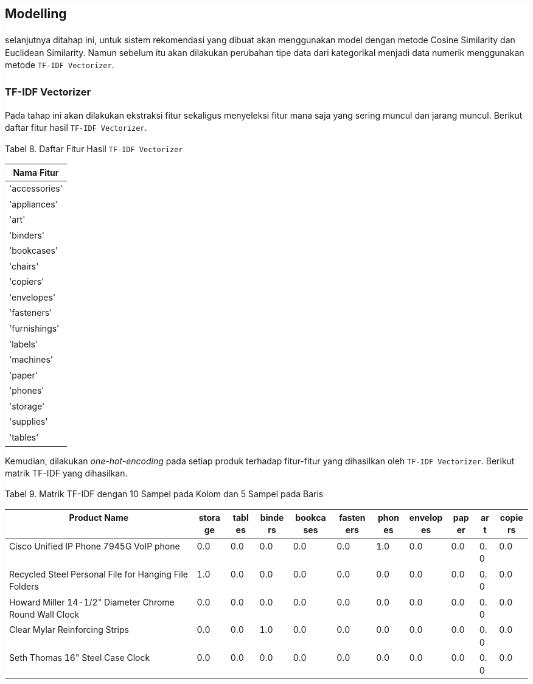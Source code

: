 ## Modelling

selanjutnya ditahap ini, untuk sistem rekomendasi yang dibuat akan menggunakan model dengan metode Cosine Similarity dan Euclidean Similarity. Namun sebelum itu akan dilakukan perubahan tipe data dari kategorikal menjadi data numerik menggunakan metode `TF-IDF Vectorizer`.

### TF-IDF Vectorizer

Pada tahap ini akan dilakukan ekstraksi fitur sekaligus menyeleksi fitur mana saja yang sering muncul dan jarang muncul. Berikut daftar fitur hasil `TF-IDF Vectorizer`.

Tabel 8. Daftar Fitur Hasil `TF-IDF Vectorizer`

| Nama Fitur |
|---|
| 'accessories' |
| 'appliances' |
| 'art' |
| 'binders' |
| 'bookcases' |
| 'chairs' |
| 'copiers' |
| 'envelopes' |
| 'fasteners' |
| 'furnishings' |
| 'labels' |
| 'machines' |
| 'paper' |
| 'phones' |
| 'storage' |
| 'supplies' |
| 'tables' |

Kemudian, dilakukan *one-hot-encoding* pada setiap produk terhadap fitur-fitur yang dihasilkan oleh `TF-IDF Vectorizer`. Berikut matrik TF-IDF yang dihasilkan.

Tabel 9. Matrik TF-IDF dengan 10 Sampel pada Kolom dan 5 Sampel pada Baris

|Product Name|storage|tables|binders|bookcases|fasteners|phones|envelopes|paper|art|copiers|
|---|---|---|---|---|---|---|---|---|---|---|
|Cisco Unified IP Phone 7945G VoIP phone|0.0|0.0|0.0|0.0|0.0|1.0|0.0|0.0|0.0|0.0|
|Recycled Steel Personal File for Hanging File Folders|1.0|0.0|0.0|0.0|0.0|0.0|0.0|0.0|0.0|0.0|
|Howard Miller 14-1/2" Diameter Chrome Round Wall Clock|0.0|0.0|0.0|0.0|0.0|0.0|0.0|0.0|0.0|0.0|
|Clear Mylar Reinforcing Strips|0.0|0.0|1.0|0.0|0.0|0.0|0.0|0.0|0.0|0.0|
|Seth Thomas 16" Steel Case Clock|0.0|0.0|0.0|0.0|0.0|0.0|0.0|0.0|0.0|0.0|

